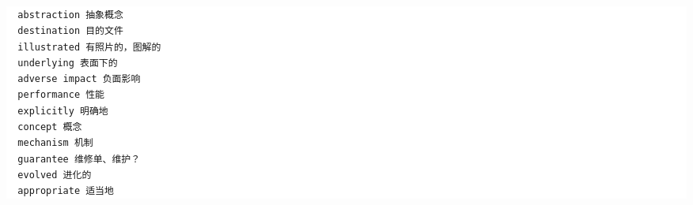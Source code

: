 ```
  abstraction 抽象概念
  destination 目的文件
  illustrated 有照片的，图解的
  underlying 表面下的
  adverse impact 负面影响
  performance 性能
  explicitly 明确地
  concept 概念
  mechanism 机制
  guarantee 维修单、维护？
  evolved 进化的
  appropriate 适当地
```
